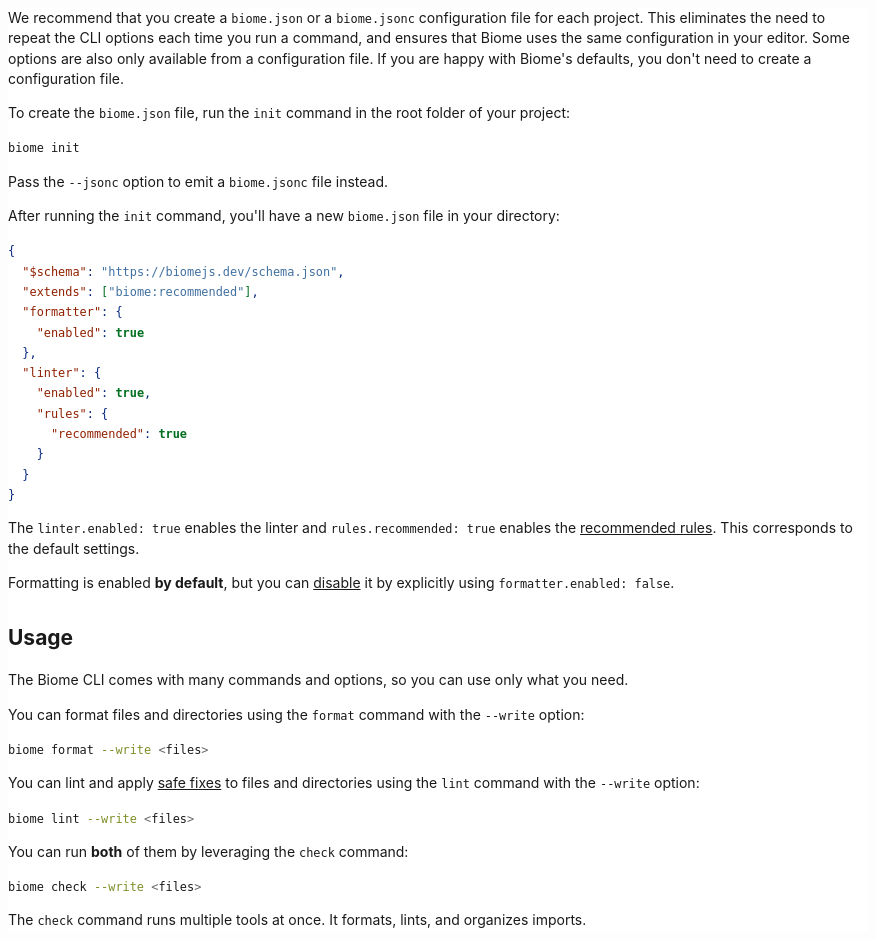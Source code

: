 We recommend that you create a `biome.json` or a `biome.jsonc` configuration file for each project. This eliminates the need to repeat the CLI options each time you run a command, and ensures that Biome uses the same configuration in your editor. Some options are also only available from a configuration file. If you are happy with Biome's defaults, you don't need to create a configuration file.

To create the `biome.json` file, run the `init` command in the root folder of your project:
```bash
biome init
```

Pass the `--jsonc` option to emit a `biome.jsonc` file instead.

After running the `init` command, you'll have a new `biome.json` file in your directory:
```json
{
  "$schema": "https://biomejs.dev/schema.json",
  "extends": ["biome:recommended"],
  "formatter": {
    "enabled": true
  },
  "linter": {
    "enabled": true,
    "rules": {
      "recommended": true
    }
  }
}
```

The `linter.enabled: true` enables the linter and `rules.recommended: true` enables the [recommended rules](https://biomejs.dev/linter/rules/). This corresponds to the default settings.

Formatting is enabled **by default**, but you can [disable](https://biomejs.dev/reference/configuration/#formatterenabled) it by explicitly using `formatter.enabled: false`.

## Usage

The Biome CLI comes with many commands and options, so you can use only what you need.

You can format files and directories using the `format` command with the `--write` option:
```bash
biome format --write <files>
```

You can lint and apply [safe fixes](https://biomejs.dev/linter#safe-fixes) to files and directories using the `lint` command with the `--write` option:
```bash
biome lint --write <files>
```

You can run **both** of them by leveraging the `check` command:
```bash
biome check --write <files>
```

The `check` command runs multiple tools at once. It formats, lints, and organizes imports.


  [x = 0]: 1,
  [(x = 0)]: 1,
  [x = 0]: 1,
[rowan]: https://github.com/rust-analyzer/rowan
[Green and Red tree]: https://learn.microsoft.com/en-us/archive/blogs/ericlippert/persistence-facades-and-roslyns-red-green-trees
[daemon]: https://en.wikipedia.org/wiki/Daemon_(computing)